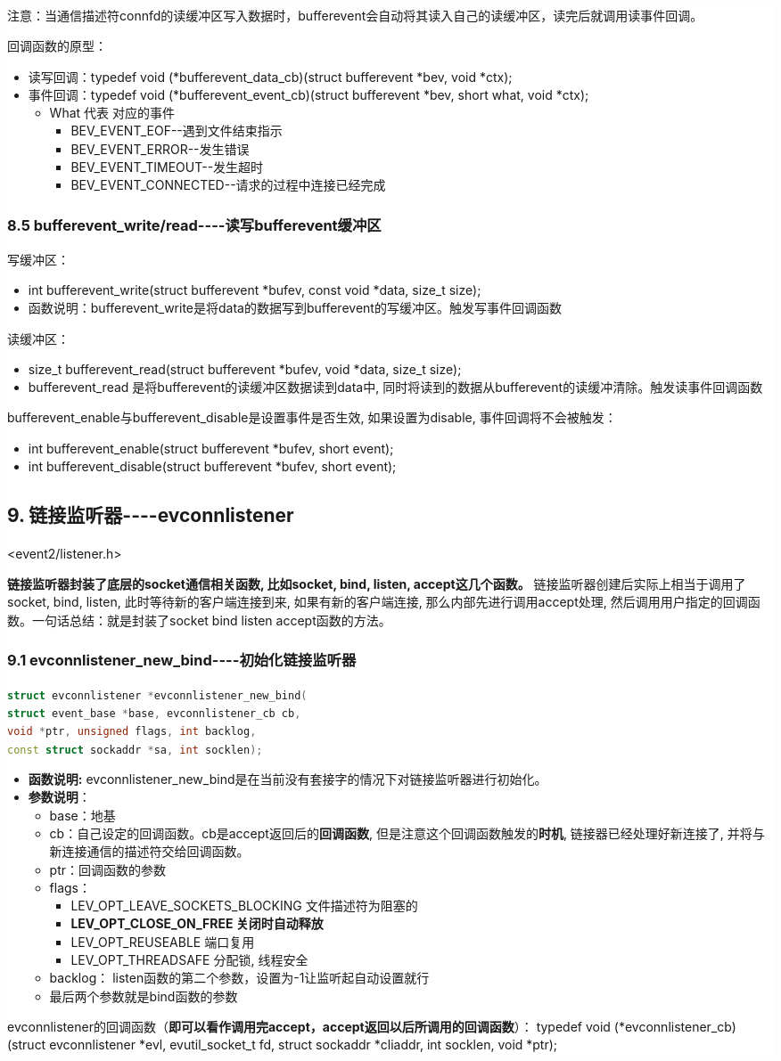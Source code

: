 注意：当通信描述符connfd的读缓冲区写入数据时，bufferevent会自动将其读入自己的读缓冲区，读完后就调用读事件回调。

回调函数的原型：
- 读写回调：typedef void (*bufferevent_data_cb)(struct bufferevent *bev, void *ctx);
- 事件回调：typedef void (*bufferevent_event_cb)(struct bufferevent *bev, short what, void *ctx);
	- What 代表 对应的事件
		- BEV_EVENT_EOF--遇到文件结束指示
		- BEV_EVENT_ERROR--发生错误
		- BEV_EVENT_TIMEOUT--发生超时
		- BEV_EVENT_CONNECTED--请求的过程中连接已经完成

### 8.5 bufferevent_write/read----读写bufferevent缓冲区
写缓冲区：
- int bufferevent_write(struct bufferevent *bufev, const void *data, size_t size);
- 函数说明：bufferevent_write是将data的数据写到bufferevent的写缓冲区。触发写事件回调函数

读缓冲区：
- size_t bufferevent_read(struct bufferevent *bufev, void *data, size_t size);
- bufferevent_read 是将bufferevent的读缓冲区数据读到data中, 同时将读到的数据从bufferevent的读缓冲清除。触发读事件回调函数

bufferevent_enable与bufferevent_disable是设置事件是否生效, 如果设置为disable, 事件回调将不会被触发：
- int bufferevent_enable(struct bufferevent *bufev, short event);
-  int bufferevent_disable(struct bufferevent *bufev, short event);


## 9. 链接监听器----evconnlistener
<event2/listener.h>

**链接监听器封装了底层的socket通信相关函数, 比如socket, bind, listen, accept这几个函数。** 链接监听器创建后实际上相当于调用了socket, bind, listen, 此时等待新的客户端连接到来, 如果有新的客户端连接, 那么内部先进行调用accept处理, 然后调用用户指定的回调函数。一句话总结：就是封装了socket bind listen accept函数的方法。
### 9.1 evconnlistener_new_bind----初始化链接监听器
```cpp
struct evconnlistener *evconnlistener_new_bind(
struct event_base *base, evconnlistener_cb cb, 
void *ptr, unsigned flags, int backlog,
const struct sockaddr *sa, int socklen);
```
- **函数说明:** evconnlistener_new_bind是在当前没有套接字的情况下对链接监听器进行初始化。
- **参数说明**：
	- base：地基
	- cb：自己设定的回调函数。cb是accept返回后的**回调函数**, 但是注意这个回调函数触发的**时机**, 链接器已经处理好新连接了, 并将与新连接通信的描述符交给回调函数。
	- ptr：回调函数的参数
	- flags：
		- LEV_OPT_LEAVE_SOCKETS_BLOCKING   文件描述符为阻塞的
		- **LEV_OPT_CLOSE_ON_FREE            关闭时自动释放**
		- LEV_OPT_REUSEABLE                端口复用
		- LEV_OPT_THREADSAFE               分配锁, 线程安全
	- backlog： listen函数的第二个参数，设置为-1让监听起自动设置就行
	- 最后两个参数就是bind函数的参数

evconnlistener的回调函数（**即可以看作调用完accept，accept返回以后所调用的回调函数**）：
typedef void (*evconnlistener_cb)(struct evconnlistener *evl, evutil_socket_t fd, struct sockaddr *cliaddr, int socklen, void *ptr);
